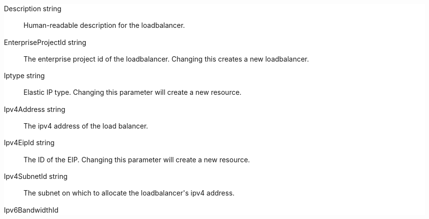 <a data-swiftype-name="resource-property" data-swiftype-type="text" href="#description_go" style="color: inherit; text-decoration: inherit;">Description</a>
</span>
        <span class="property-indicator"></span>
        <span class="property-type">string</span>
    </dt>
    <dd><p>Human-readable description for the loadbalancer.</p>
</dd><dt class="property-optional property-replacement"
            title="Optional">
        <span id="enterpriseprojectid_go">
<a data-swiftype-name="resource-property" data-swiftype-type="text" href="#enterpriseprojectid_go" style="color: inherit; text-decoration: inherit;">Enterprise<wbr>Project<wbr>Id</a>
</span>
        <span class="property-indicator"></span>
        <span class="property-type">string</span>
    </dt>
    <dd><p>The enterprise project id of the loadbalancer. Changing this
creates a new loadbalancer.</p>
</dd><dt class="property-optional property-replacement"
            title="Optional">
        <span id="iptype_go">
<a data-swiftype-name="resource-property" data-swiftype-type="text" href="#iptype_go" style="color: inherit; text-decoration: inherit;">Iptype</a>
</span>
        <span class="property-indicator"></span>
        <span class="property-type">string</span>
    </dt>
    <dd><p>Elastic IP type. Changing this parameter will create a new resource.</p>
</dd><dt class="property-optional"
            title="Optional">
        <span id="ipv4address_go">
<a data-swiftype-name="resource-property" data-swiftype-type="text" href="#ipv4address_go" style="color: inherit; text-decoration: inherit;">Ipv4Address</a>
</span>
        <span class="property-indicator"></span>
        <span class="property-type">string</span>
    </dt>
    <dd><p>The ipv4 address of the load balancer.</p>
</dd><dt class="property-optional property-replacement"
            title="Optional">
        <span id="ipv4eipid_go">
<a data-swiftype-name="resource-property" data-swiftype-type="text" href="#ipv4eipid_go" style="color: inherit; text-decoration: inherit;">Ipv4Eip<wbr>Id</a>
</span>
        <span class="property-indicator"></span>
        <span class="property-type">string</span>
    </dt>
    <dd><p>The ID of the EIP. Changing this parameter will create a new resource.</p>
</dd><dt class="property-optional"
            title="Optional">
        <span id="ipv4subnetid_go">
<a data-swiftype-name="resource-property" data-swiftype-type="text" href="#ipv4subnetid_go" style="color: inherit; text-decoration: inherit;">Ipv4Subnet<wbr>Id</a>
</span>
        <span class="property-indicator"></span>
        <span class="property-type">string</span>
    </dt>
    <dd><p>The subnet on which to allocate the loadbalancer's ipv4 address.</p>
</dd><dt class="property-optional"
            title="Optional">
        <span id="ipv6bandwidthid_go">
<a data-swiftype-name="resource-property" data-swiftype-type="text" href="#ipv6bandwidthid_go" style="color: inherit; text-decoration: inherit;">Ipv6Bandwidth<wbr>Id</a>
</span>